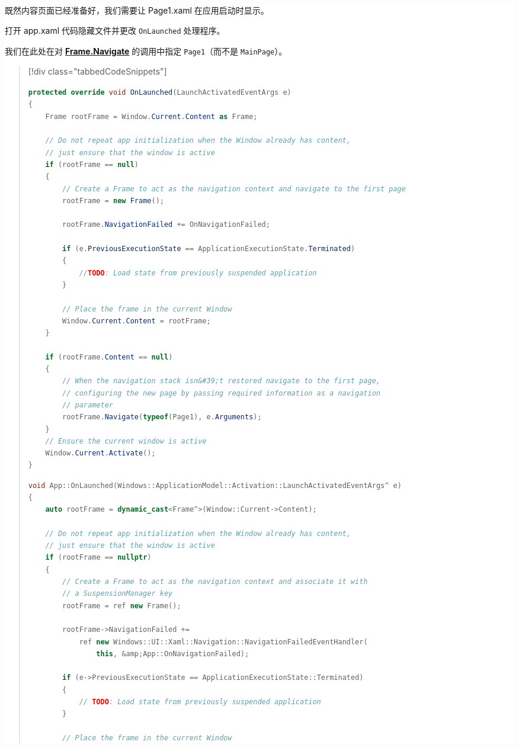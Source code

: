 既然内容页面已经准备好，我们需要让 Page1.xaml 在应用启动时显示。

打开 app.xaml 代码隐藏文件并更改 `OnLaunched` 处理程序。

我们在此处在对 [**Frame.Navigate**](https://msdn.microsoft.com/library/windows/apps/br242694) 的调用中指定 `Page1`（而不是 `MainPage`）。

> [!div class="tabbedCodeSnippets"]
> ```csharp
> protected override void OnLaunched(LaunchActivatedEventArgs e)
> {
>     Frame rootFrame = Window.Current.Content as Frame;
>
>     // Do not repeat app initialization when the Window already has content,
>     // just ensure that the window is active
>     if (rootFrame == null)
>     {
>         // Create a Frame to act as the navigation context and navigate to the first page
>         rootFrame = new Frame();
>
>         rootFrame.NavigationFailed += OnNavigationFailed;
>
>         if (e.PreviousExecutionState == ApplicationExecutionState.Terminated)
>         {
>             //TODO: Load state from previously suspended application
>         }
>
>         // Place the frame in the current Window
>         Window.Current.Content = rootFrame;
>     }
>
>     if (rootFrame.Content == null)
>     {
>         // When the navigation stack isn&#39;t restored navigate to the first page,
>         // configuring the new page by passing required information as a navigation
>         // parameter
>         rootFrame.Navigate(typeof(Page1), e.Arguments);
>     }
>     // Ensure the current window is active
>     Window.Current.Activate();
> }
> ```
> ```cpp
> void App::OnLaunched(Windows::ApplicationModel::Activation::LaunchActivatedEventArgs^ e)
> {
>     auto rootFrame = dynamic_cast<Frame^>(Window::Current->Content);
>
>     // Do not repeat app initialization when the Window already has content,
>     // just ensure that the window is active
>     if (rootFrame == nullptr)
>     {
>         // Create a Frame to act as the navigation context and associate it with
>         // a SuspensionManager key
>         rootFrame = ref new Frame();
>
>         rootFrame->NavigationFailed +=
>             ref new Windows::UI::Xaml::Navigation::NavigationFailedEventHandler(
>                 this, &amp;App::OnNavigationFailed);
>
>         if (e->PreviousExecutionState == ApplicationExecutionState::Terminated)
>         {
>             // TODO: Load state from previously suspended application
>         }
>         
>         // Place the frame in the current Window